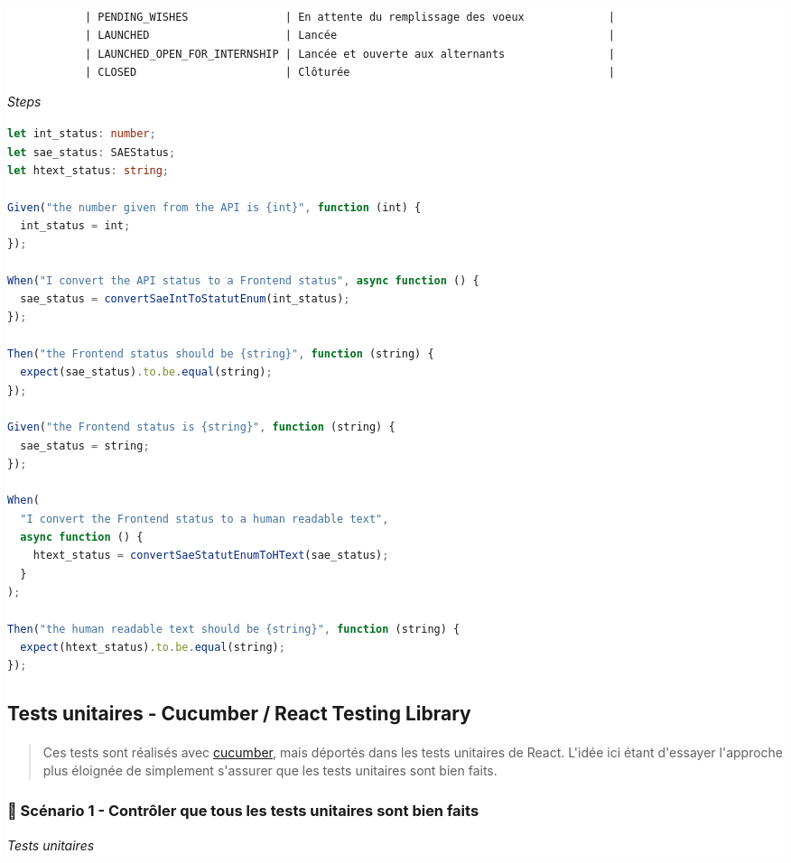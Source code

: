 ```gherkin
            | PENDING_WISHES               | En attente du remplissage des voeux             |
            | LAUNCHED                     | Lancée                                          |
            | LAUNCHED_OPEN_FOR_INTERNSHIP | Lancée et ouverte aux alternants                |
            | CLOSED                       | Clôturée                                        |
```

_Steps_

```typescript
let int_status: number;
let sae_status: SAEStatus;
let htext_status: string;

Given("the number given from the API is {int}", function (int) {
  int_status = int;
});

When("I convert the API status to a Frontend status", async function () {
  sae_status = convertSaeIntToStatutEnum(int_status);
});

Then("the Frontend status should be {string}", function (string) {
  expect(sae_status).to.be.equal(string);
});

Given("the Frontend status is {string}", function (string) {
  sae_status = string;
});

When(
  "I convert the Frontend status to a human readable text",
  async function () {
    htext_status = convertSaeStatutEnumToHText(sae_status);
  }
);

Then("the human readable text should be {string}", function (string) {
  expect(htext_status).to.be.equal(string);
});
```

## Tests unitaires - Cucumber / React Testing Library

> Ces tests sont réalisés avec [cucumber](https://cucumber.io/), mais déportés dans les tests unitaires de React. L'idée ici étant d'essayer l'approche plus éloignée de simplement s'assurer que les tests unitaires sont bien faits.

### 📕 Scénario 1 - Contrôler que tous les tests unitaires sont bien faits

_Tests unitaires_
